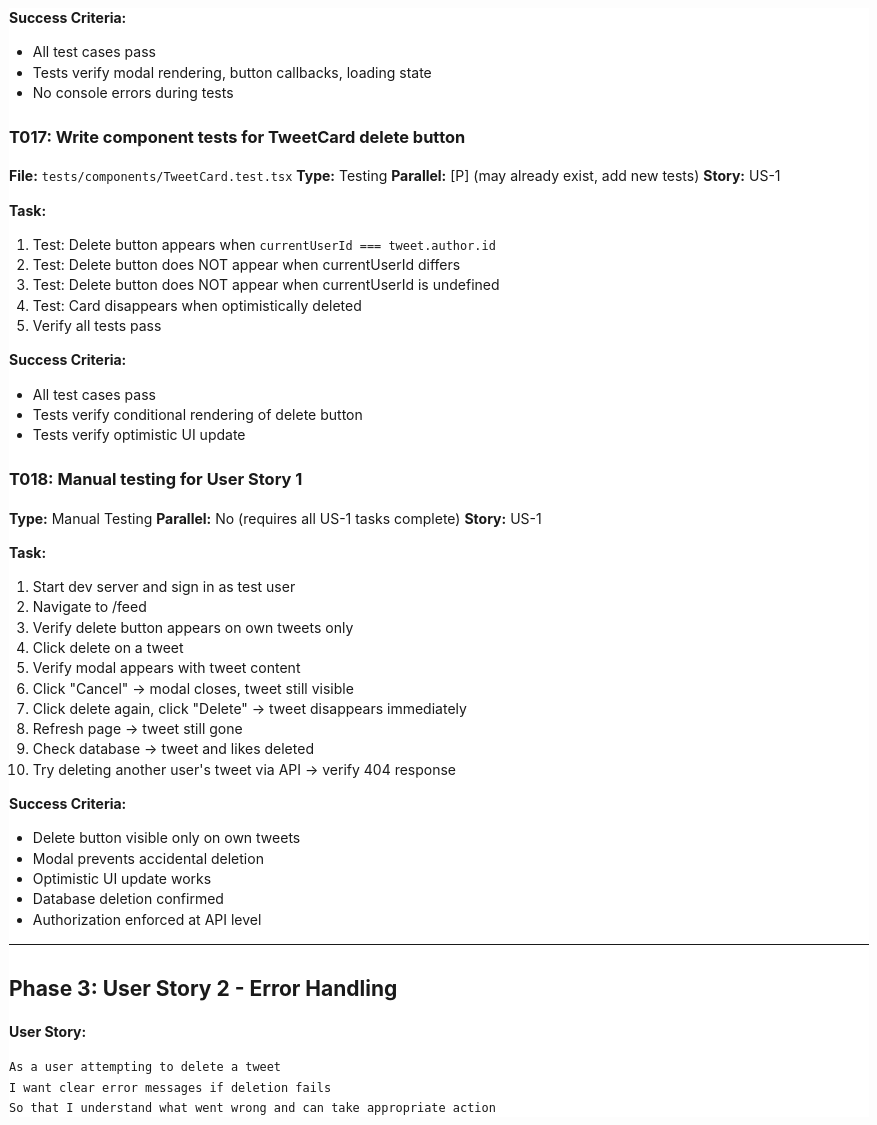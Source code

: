 **Success Criteria:**
- All test cases pass
- Tests verify modal rendering, button callbacks, loading state
- No console errors during tests

### T017: Write component tests for TweetCard delete button
**File:** `tests/components/TweetCard.test.tsx`
**Type:** Testing
**Parallel:** [P] (may already exist, add new tests)
**Story:** US-1

**Task:**
1. Test: Delete button appears when `currentUserId === tweet.author.id`
2. Test: Delete button does NOT appear when currentUserId differs
3. Test: Delete button does NOT appear when currentUserId is undefined
4. Test: Card disappears when optimistically deleted
5. Verify all tests pass

**Success Criteria:**
- All test cases pass
- Tests verify conditional rendering of delete button
- Tests verify optimistic UI update

### T018: Manual testing for User Story 1
**Type:** Manual Testing
**Parallel:** No (requires all US-1 tasks complete)
**Story:** US-1

**Task:**
1. Start dev server and sign in as test user
2. Navigate to /feed
3. Verify delete button appears on own tweets only
4. Click delete on a tweet
5. Verify modal appears with tweet content
6. Click "Cancel" → modal closes, tweet still visible
7. Click delete again, click "Delete" → tweet disappears immediately
8. Refresh page → tweet still gone
9. Check database → tweet and likes deleted
10. Try deleting another user's tweet via API → verify 404 response

**Success Criteria:**
- Delete button visible only on own tweets
- Modal prevents accidental deletion
- Optimistic UI update works
- Database deletion confirmed
- Authorization enforced at API level

---

## Phase 3: User Story 2 - Error Handling

**User Story:**
```
As a user attempting to delete a tweet
I want clear error messages if deletion fails
So that I understand what went wrong and can take appropriate action
```
